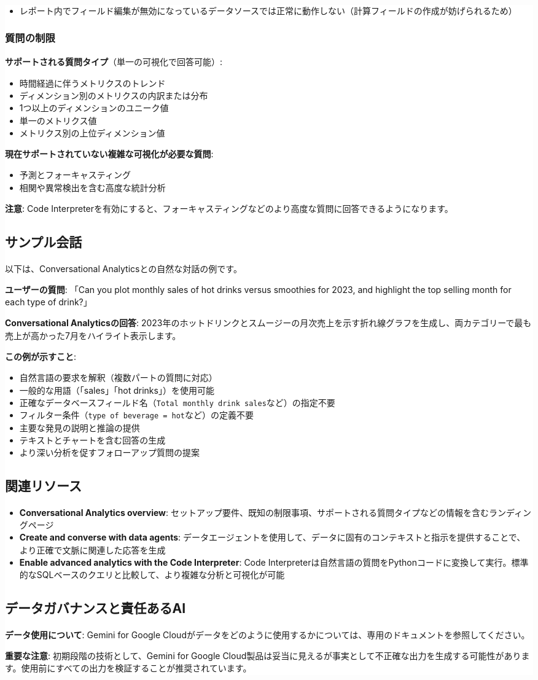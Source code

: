 - レポート内でフィールド編集が無効になっているデータソースでは正常に動作しない（計算フィールドの作成が妨げられるため）

### 質問の制限

**サポートされる質問タイプ**（単一の可視化で回答可能）:

- 時間経過に伴うメトリクスのトレンド
- ディメンション別のメトリクスの内訳または分布
- 1つ以上のディメンションのユニーク値
- 単一のメトリクス値
- メトリクス別の上位ディメンション値

**現在サポートされていない複雑な可視化が必要な質問**:

- 予測とフォーキャスティング
- 相関や異常検出を含む高度な統計分析

**注意**: Code Interpreterを有効にすると、フォーキャスティングなどのより高度な質問に回答できるようになります。

## サンプル会話

以下は、Conversational Analyticsとの自然な対話の例です。

**ユーザーの質問**: 「Can you plot monthly sales of hot drinks versus smoothies for 2023, and highlight the top selling month for each type of drink?」

**Conversational Analyticsの回答**: 2023年のホットドリンクとスムージーの月次売上を示す折れ線グラフを生成し、両カテゴリーで最も売上が高かった7月をハイライト表示します。

**この例が示すこと**:

- 自然言語の要求を解釈（複数パートの質問に対応）
- 一般的な用語（「sales」「hot drinks」）を使用可能
- 正確なデータベースフィールド名（`Total monthly drink sales`など）の指定不要
- フィルター条件（`type of beverage = hot`など）の定義不要
- 主要な発見の説明と推論の提供
- テキストとチャートを含む回答の生成
- より深い分析を促すフォローアップ質問の提案

## 関連リソース

- **Conversational Analytics overview**: セットアップ要件、既知の制限事項、サポートされる質問タイプなどの情報を含むランディングページ
- **Create and converse with data agents**: データエージェントを使用して、データに固有のコンテキストと指示を提供することで、より正確で文脈に関連した応答を生成
- **Enable advanced analytics with the Code Interpreter**: Code Interpreterは自然言語の質問をPythonコードに変換して実行。標準的なSQLベースのクエリと比較して、より複雑な分析と可視化が可能

## データガバナンスと責任あるAI

**データ使用について**: Gemini for Google Cloudがデータをどのように使用するかについては、専用のドキュメントを参照してください。

**重要な注意**: 初期段階の技術として、Gemini for Google Cloud製品は妥当に見えるが事実として不正確な出力を生成する可能性があります。使用前にすべての出力を検証することが推奨されています。
